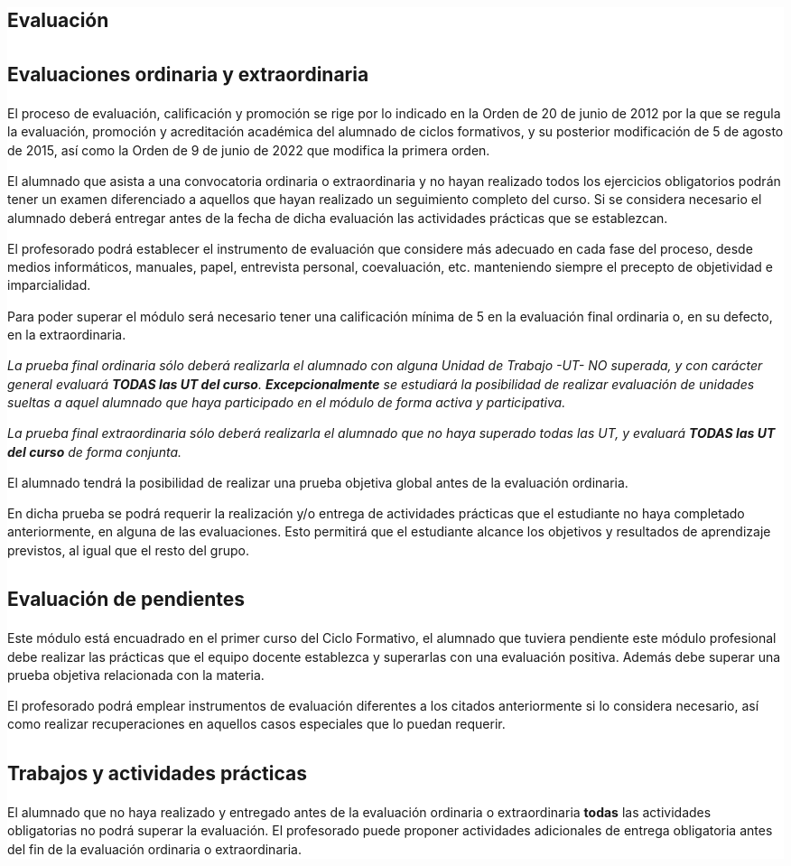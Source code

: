 

## Evaluación

## Evaluaciones ordinaria y extraordinaria
El proceso de evaluación, calificación y promoción se rige por lo indicado en la Orden de 20 de junio de 2012 por la que se regula la evaluación, promoción y acreditación académica del alumnado de ciclos formativos, y su posterior modificación de 5 de agosto de 2015, así como la Orden de 9 de junio de 2022 que modifica la primera orden.

El alumnado que asista a una convocatoria ordinaria o extraordinaria y no hayan realizado todos los ejercicios obligatorios podrán tener un examen diferenciado a aquellos que hayan realizado un seguimiento completo del curso. Si se considera necesario el alumnado deberá entregar antes de la fecha de dicha evaluación las actividades prácticas que se establezcan.

El profesorado podrá establecer el instrumento de evaluación que considere más adecuado en cada fase del proceso, desde medios informáticos, manuales, papel, entrevista personal, coevaluación, etc. manteniendo siempre el precepto de objetividad e imparcialidad.

Para poder superar el módulo será necesario tener una calificación mínima de 5 en la evaluación final ordinaria o, en su defecto, en la extraordinaria.

*La prueba final ordinaria sólo deberá realizarla el alumnado con alguna Unidad de Trabajo -UT- NO superada, y con carácter general evaluará **TODAS las UT del curso**. **Excepcionalmente** se estudiará la posibilidad de realizar evaluación de unidades sueltas a aquel alumnado que haya participado en el módulo de forma activa y participativa.*

*La prueba final extraordinaria sólo deberá realizarla el alumnado que no haya superado todas las UT, y evaluará **TODAS las UT del curso** de forma conjunta.*  

El alumnado tendrá la posibilidad de realizar una prueba objetiva global antes de la evaluación ordinaria. 

En dicha prueba se podrá requerir la realización y/o entrega de actividades prácticas que el estudiante no haya completado anteriormente, en alguna de las evaluaciones. Esto permitirá que el estudiante alcance los objetivos y resultados de aprendizaje previstos, al igual que el resto del grupo.


## Evaluación de pendientes
Este módulo está encuadrado en el primer curso del Ciclo Formativo, el alumnado que tuviera pendiente este módulo profesional debe realizar las prácticas que el equipo docente establezca y superarlas con una evaluación positiva. Además debe superar una prueba objetiva relacionada con la materia.

El profesorado podrá emplear instrumentos de evaluación diferentes a los citados anteriormente si lo considera necesario, así como realizar recuperaciones en aquellos casos especiales que lo puedan requerir.


## Trabajos y actividades prácticas
El alumnado que no haya realizado y entregado antes de la evaluación ordinaria o extraordinaria **todas** las actividades obligatorias no podrá superar la evaluación. El profesorado puede proponer actividades adicionales de entrega obligatoria antes del fin de la evaluación ordinaria o extraordinaria.
